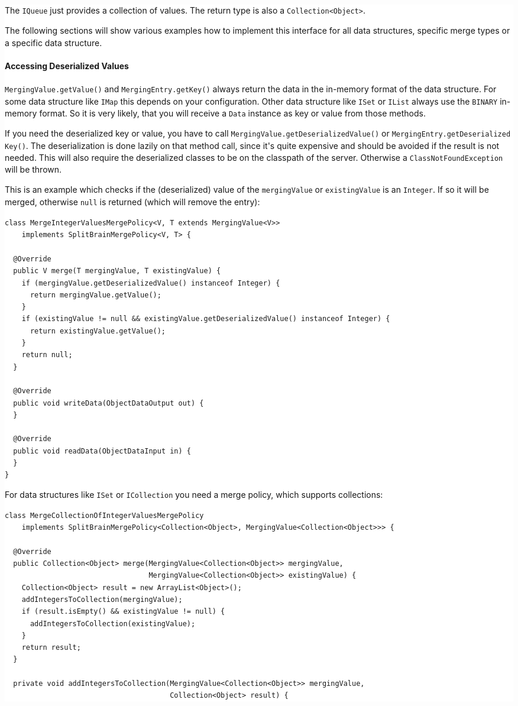 The `IQueue` just provides a collection of values. The return type is also a `Collection<Object>`.

The following sections will show various examples how to implement this interface for all data structures, specific merge types or a specific data structure.

#### Accessing Deserialized Values

`MergingValue.getValue()` and `MergingEntry.getKey()` always return the data in the in-memory format of the data structure. For some data structure like `IMap` this depends on your configuration. Other data structure like `ISet` or `IList` always use the `BINARY` in-memory format. So it is very likely, that you will receive a `Data` instance as key or value from those methods.

If you need the deserialized key or value, you have to call `MergingValue.getDeserializedValue()` or `MergingEntry.getDeserializedKey()`. The deserialization is done lazily on that method call, since it's quite expensive and should be avoided if the result is not needed. This will also require the deserialized classes to be on the classpath of the server. Otherwise a `ClassNotFoundException` will be thrown.

This is an example which checks if the (deserialized) value of the `mergingValue` or `existingValue` is an `Integer`. If so it will be merged, otherwise `null` is returned (which will remove the entry):

```
class MergeIntegerValuesMergePolicy<V, T extends MergingValue<V>>
    implements SplitBrainMergePolicy<V, T> {

  @Override
  public V merge(T mergingValue, T existingValue) {
    if (mergingValue.getDeserializedValue() instanceof Integer) {
      return mergingValue.getValue();
    }
    if (existingValue != null && existingValue.getDeserializedValue() instanceof Integer) {
      return existingValue.getValue();
    }
    return null;
  }

  @Override
  public void writeData(ObjectDataOutput out) {
  }

  @Override
  public void readData(ObjectDataInput in) {
  }
}
```

For data structures like `ISet` or `ICollection` you need a merge policy, which supports collections:

```
class MergeCollectionOfIntegerValuesMergePolicy
    implements SplitBrainMergePolicy<Collection<Object>, MergingValue<Collection<Object>>> {

  @Override
  public Collection<Object> merge(MergingValue<Collection<Object>> mergingValue,
                                  MergingValue<Collection<Object>> existingValue) {
    Collection<Object> result = new ArrayList<Object>();
    addIntegersToCollection(mergingValue);
    if (result.isEmpty() && existingValue != null) {
      addIntegersToCollection(existingValue);
    }
    return result;
  }
  
  private void addIntegersToCollection(MergingValue<Collection<Object>> mergingValue,
                                       Collection<Object> result) {
```